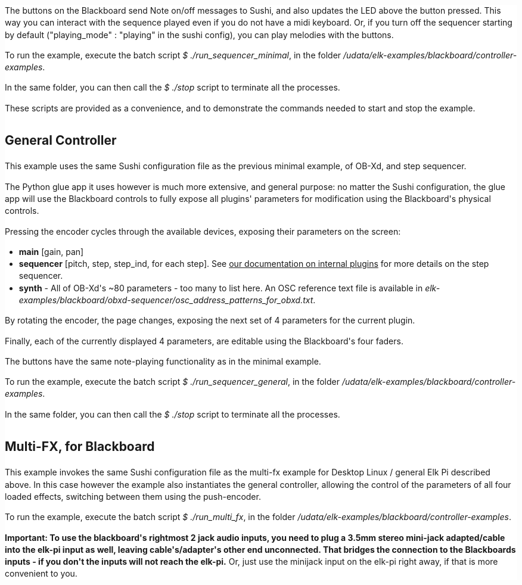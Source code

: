The buttons on the Blackboard send Note on/off messages to Sushi, and also updates the LED above the button pressed. This way you can interact with the sequence played even if you do not have a midi keyboard. Or, if you turn off the sequencer starting by default ("playing_mode" : "playing" in the sushi config), you can play melodies with the buttons.

To run the example, execute the batch script *$ ./run_sequencer_minimal*, in the folder */udata/elk-examples/blackboard/controller-examples*.

In the same folder, you can then call the *$ ./stop* script to terminate all the processes.

These scripts are provided as a convenience, and to demonstrate the commands needed to start and stop the example.

## General Controller

This example uses the same Sushi configuration file as the previous minimal example, of OB-Xd, and step sequencer.

The Python glue app it uses however is much more extensive, and general purpose: no matter the Sushi configuration, the glue app will use the Blackboard controls to fully expose all plugins' parameters for modification using the Blackboard's physical controls.

Pressing the encoder cycles through the available devices, exposing their parameters on the screen: 

- **main** [gain, pan]
- **sequencer** [pitch, step, step_ind, for each step]. See [our documentation on internal plugins](../sushi/sushi_internal_plugins.md) for more details on the step sequencer.
- **synth** - All of OB-Xd's ~80 parameters - too many to list here. An OSC reference text file is available in *elk-examples/blackboard/obxd-sequencer/osc_address_patterns_for_obxd.txt*.

By rotating the encoder, the page changes, exposing the next set of 4 parameters for the current plugin. 

Finally, each of the currently displayed 4 parameters, are editable using the Blackboard's four faders.

The buttons have the same note-playing functionality as in the minimal example.

To run the example, execute the batch script *$ ./run_sequencer_general*, in the folder */udata/elk-examples/blackboard/controller-examples*.

In the same folder, you can then call the *$ ./stop* script to terminate all the processes.

## Multi-FX, for Blackboard

This example invokes the same Sushi configuration file as the multi-fx example for Desktop Linux / general Elk Pi described above. In this case however the example also instantiates the general controller, allowing the control of the parameters of all four loaded effects, switching between them using the push-encoder.

To run the example, execute the batch script *$ ./run_multi_fx*, in the folder */udata/elk-examples/blackboard/controller-examples*.

**Important: To use the blackboard's rightmost 2 jack audio inputs, you need to plug a 3.5mm stereo mini-jack adapted/cable into the elk-pi input as well, leaving cable's/adapter's other end unconnected. That bridges the connection to the Blackboards inputs - if you don't the inputs will not reach the elk-pi.** Or, just use the minijack input on the elk-pi right away, if that is more convenient to you. 
